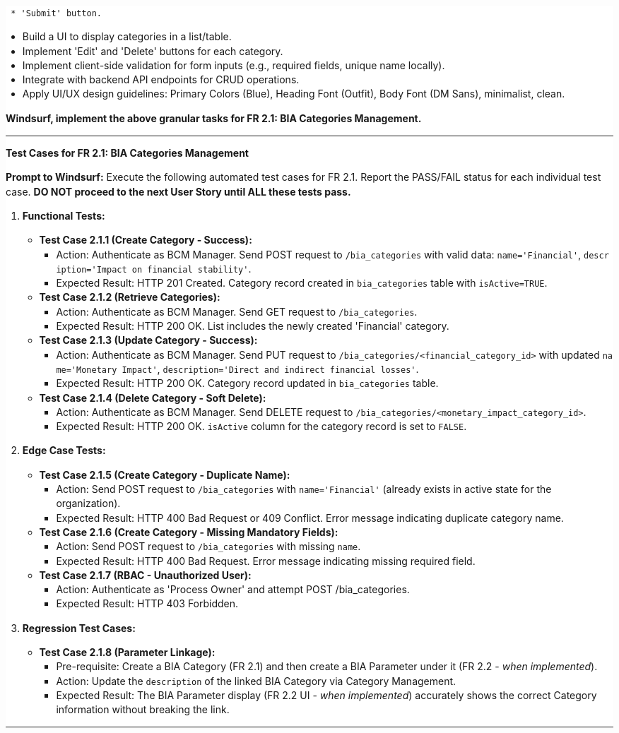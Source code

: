      * 'Submit' button.  
   * Build a UI to display categories in a list/table.  
   * Implement 'Edit' and 'Delete' buttons for each category.  
   * Implement client-side validation for form inputs (e.g., required fields, unique name locally).  
   * Integrate with backend API endpoints for CRUD operations.  
   * Apply UI/UX design guidelines: Primary Colors (Blue), Heading Font (Outfit), Body Font (DM Sans), minimalist, clean.

**Windsurf, implement the above granular tasks for FR 2.1: BIA Categories Management.**

---

**Test Cases for FR 2.1: BIA Categories Management**

**Prompt to Windsurf:** Execute the following automated test cases for FR 2.1. Report the PASS/FAIL status for each individual test case. **DO NOT proceed to the next User Story until ALL these tests pass.**

1. **Functional Tests:**

   * **Test Case 2.1.1 (Create Category \- Success):**  
     * Action: Authenticate as BCM Manager. Send POST request to `/bia_categories` with valid data: `name='Financial'`, `description='Impact on financial stability'`.  
     * Expected Result: HTTP 201 Created. Category record created in `bia_categories` table with `isActive=TRUE`.  
   * **Test Case 2.1.2 (Retrieve Categories):**  
     * Action: Authenticate as BCM Manager. Send GET request to `/bia_categories`.  
     * Expected Result: HTTP 200 OK. List includes the newly created 'Financial' category.  
   * **Test Case 2.1.3 (Update Category \- Success):**  
     * Action: Authenticate as BCM Manager. Send PUT request to `/bia_categories/<financial_category_id>` with updated `name='Monetary Impact'`, `description='Direct and indirect financial losses'`.  
     * Expected Result: HTTP 200 OK. Category record updated in `bia_categories` table.  
   * **Test Case 2.1.4 (Delete Category \- Soft Delete):**  
     * Action: Authenticate as BCM Manager. Send DELETE request to `/bia_categories/<monetary_impact_category_id>`.  
     * Expected Result: HTTP 200 OK. `isActive` column for the category record is set to `FALSE`.  
2. **Edge Case Tests:**

   * **Test Case 2.1.5 (Create Category \- Duplicate Name):**  
     * Action: Send POST request to `/bia_categories` with `name='Financial'` (already exists in active state for the organization).  
     * Expected Result: HTTP 400 Bad Request or 409 Conflict. Error message indicating duplicate category name.  
   * **Test Case 2.1.6 (Create Category \- Missing Mandatory Fields):**  
     * Action: Send POST request to `/bia_categories` with missing `name`.  
     * Expected Result: HTTP 400 Bad Request. Error message indicating missing required field.  
   * **Test Case 2.1.7 (RBAC \- Unauthorized User):**  
     * Action: Authenticate as 'Process Owner' and attempt POST /bia\_categories.  
     * Expected Result: HTTP 403 Forbidden.  
3. **Regression Test Cases:**

   * **Test Case 2.1.8 (Parameter Linkage):**  
     * Pre-requisite: Create a BIA Category (FR 2.1) and then create a BIA Parameter under it (FR 2.2 \- *when implemented*).  
     * Action: Update the `description` of the linked BIA Category via Category Management.  
     * Expected Result: The BIA Parameter display (FR 2.2 UI \- *when implemented*) accurately shows the correct Category information without breaking the link.

---